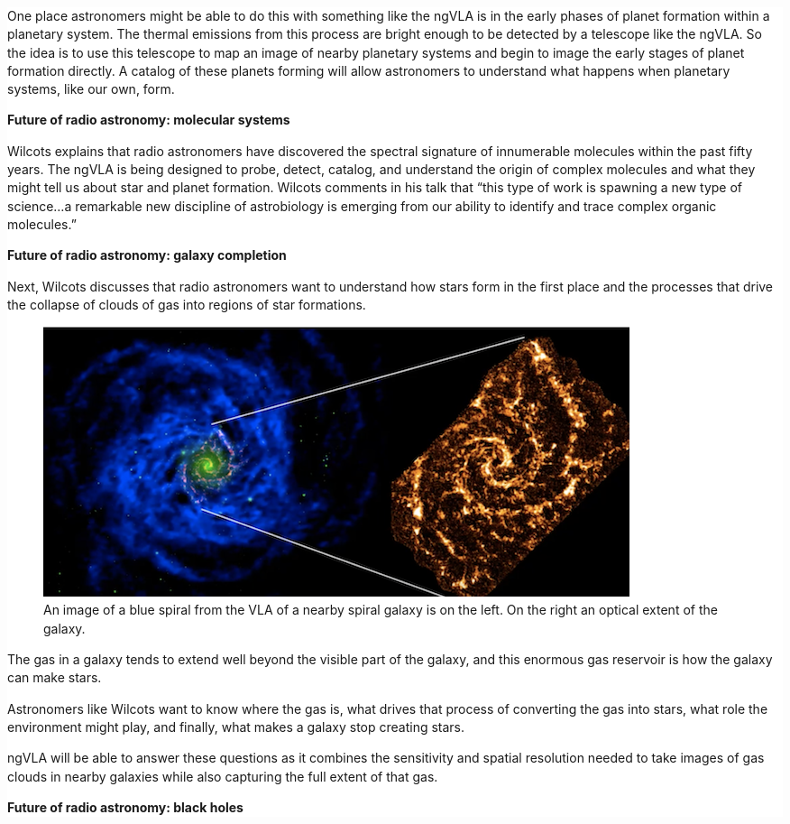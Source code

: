   One place astronomers might be able to do this with something like the ngVLA is in the early phases of planet formation within a planetary system. The thermal emissions from this process are bright enough to be detected by a telescope like the ngVLA. So the idea is to use this telescope to map an image of nearby planetary systems and begin to image the early stages of planet formation directly. A catalog of these planets forming will allow astronomers to understand what happens when planetary systems, like our own, form. 

  **Future of radio astronomy: molecular systems**

  Wilcots explains that radio astronomers have discovered the spectral signature of innumerable molecules within the past fifty years. The ngVLA is being designed to probe, detect, catalog, and understand the origin of complex molecules and what they might tell us about star and planet formation. Wilcots comments in his talk that “this type of work is spawning a new type of science…a remarkable new discipline of astrobiology is emerging from our ability to identify and trace complex organic molecules.”

  **Future of radio astronomy: galaxy completion**

  Next, Wilcots discusses that radio astronomers want to understand how stars form in the first place and the processes that drive the collapse of clouds of gas into regions of star formations. 

  <figure>
  <img src="https://raw.githubusercontent.com/CHTC/Articles/main/images/Wilcots-spiral.png" alt="An image of a blue spiral from the VLA of a nearby spiral galaxy is on the left. On the right an optical extent of the galaxy."/>
  <figcaption class="figure-caption">An image of a blue spiral from the VLA of a nearby spiral galaxy is on the left. On the right an optical extent of the galaxy.<br/></figcaption>
</figure>

  The gas in a galaxy tends to extend well beyond the visible part of the galaxy, and this enormous gas reservoir is how the galaxy can make stars.

  Astronomers like Wilcots want to know where the gas is, what drives that process of converting the gas into stars, what role the environment might play, and finally, what makes a galaxy stop creating stars. 

  ngVLA will be able to answer these questions as it combines the sensitivity and spatial resolution needed to take images of gas clouds in nearby galaxies while also capturing the full extent of that gas. 

  **Future of radio astronomy: black holes**
